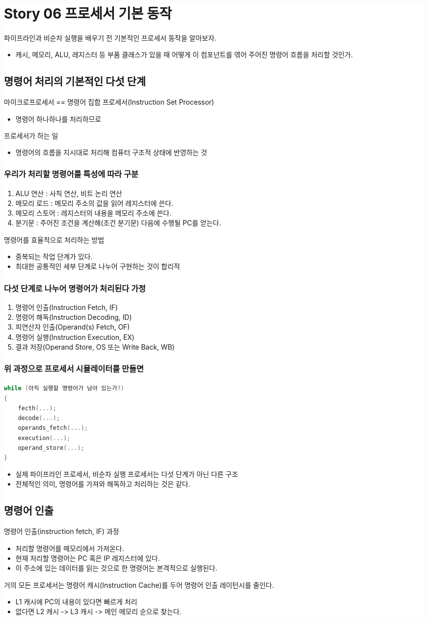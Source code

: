 # Story 06 프로세서 기본 동작

파이프라인과 비순차 실행을 배우기 전 기본적인 프로세서 동작을 알아보자.
* 캐시, 메모리, ALU, 레지스터 등 부품 클래스가 있을 때 어떻게 이 컴포넌트를 엮어 주어진 명령어 흐름을 처리할 것인가.

## 명령어 처리의 기본적인 다섯 단계
마이크로프로세서 == 명령어 집합 프로세서(Instruction Set Processor)
* 명령어 하나하나를 처리하므로

프로세서가 하는 일
* 명령어의 흐름을 지시대로 처리해 컴퓨터 구조적 상태에 반영하는 것

### 우리가 처리할 명령어를 특성에 따라 구분
1. ALU 연산 : 사칙 연산, 비트 논리 연산
2. 메모리 로드 : 메모리 주소의 값을 읽어 레지스터에 쓴다.
3. 메모리 스토어 : 레지스터의 내용을 메모리 주소에 쓴다.
4. 분기문 : 주어진 조건을 계산해(조건 분기문) 다음에 수행될 PC를 얻는다.

명령어를 효율적으로 처리하는 방법
* 중복되는 작업 단계가 있다.
* 최대한 공통적인 세부 단계로 나누어 구현하는 것이 합리적

### 다섯 단계로 나누어 명령어가 처리된다 가정
1. 명령어 인출(Instruction Fetch, IF)
2. 명령어 해독(Instruction Decoding, ID)
3. 피연산자 인출(Operand(s) Fetch, OF)
4. 명령어 실행(Instruction Execution, EX)
5. 결과 저장(Operand Store, OS 또는 Write Back, WB)

### 위 과정으로 프로세서 시뮬레이터를 만들면
~~~C++
while (아직 실행할 명령어가 남아 있는가?)
{
    fecth(...);
    decode(...);
    operands_fetch(...);
    execution(...);
    operand_store(...);
}
~~~
* 실제 파이프라인 프로세서, 비순차 실행 프로세서는 다섯 단계가 아닌 다른 구조
* 전체적인 의미, 명령어를 가져와 해독하고 처리하는 것은 같다.

## 명령어 인출
명령어 인출(instruction fetch, IF) 과정
* 처리할 명령어를 메모리에서 가져온다.
* 현재 처리할 명령어는 PC 혹은 IP 레지스터에 있다.
* 이 주소에 있는 데이터를 읽는 것으로 한 명령어는 본격적으로 실행된다.

거의 모든 프로세서는 명령어 캐시(Instruction Cache)를 두어 명령어 인출 레이턴시를 줄인다.
* L1 캐시에 PC의 내용이 있다면 빠르게 처리
* 없다면 L2 캐시 -> L3 캐시 -> 메인 메모리 순으로 찾는다.
